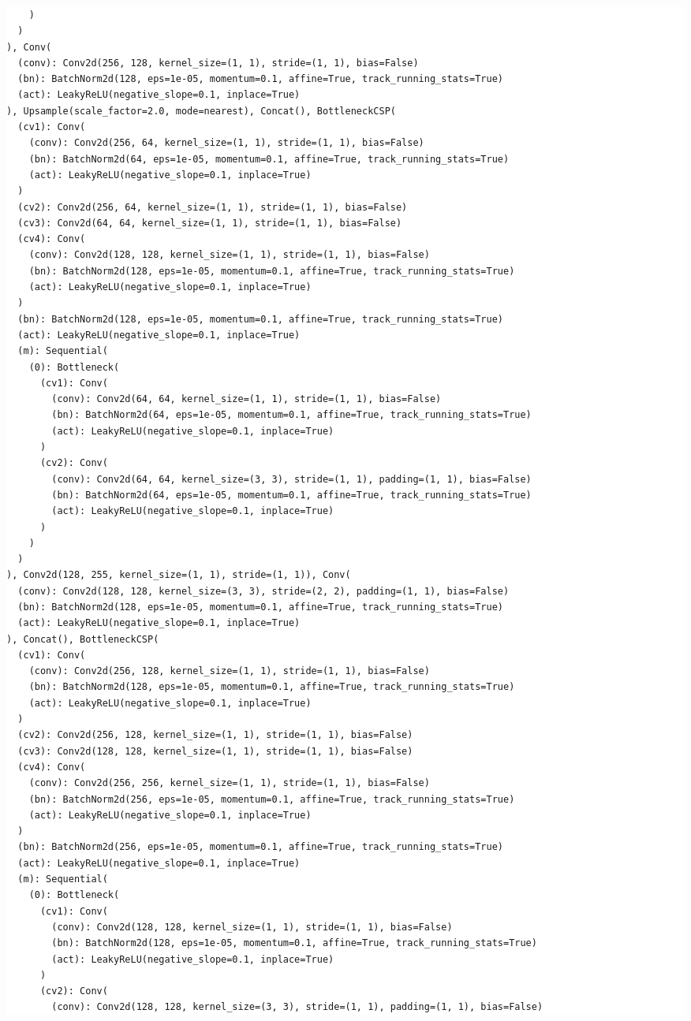 ```
    )
  )
), Conv(
  (conv): Conv2d(256, 128, kernel_size=(1, 1), stride=(1, 1), bias=False)
  (bn): BatchNorm2d(128, eps=1e-05, momentum=0.1, affine=True, track_running_stats=True)
  (act): LeakyReLU(negative_slope=0.1, inplace=True)
), Upsample(scale_factor=2.0, mode=nearest), Concat(), BottleneckCSP(
  (cv1): Conv(
    (conv): Conv2d(256, 64, kernel_size=(1, 1), stride=(1, 1), bias=False)
    (bn): BatchNorm2d(64, eps=1e-05, momentum=0.1, affine=True, track_running_stats=True)
    (act): LeakyReLU(negative_slope=0.1, inplace=True)
  )
  (cv2): Conv2d(256, 64, kernel_size=(1, 1), stride=(1, 1), bias=False)
  (cv3): Conv2d(64, 64, kernel_size=(1, 1), stride=(1, 1), bias=False)
  (cv4): Conv(
    (conv): Conv2d(128, 128, kernel_size=(1, 1), stride=(1, 1), bias=False)
    (bn): BatchNorm2d(128, eps=1e-05, momentum=0.1, affine=True, track_running_stats=True)
    (act): LeakyReLU(negative_slope=0.1, inplace=True)
  )
  (bn): BatchNorm2d(128, eps=1e-05, momentum=0.1, affine=True, track_running_stats=True)
  (act): LeakyReLU(negative_slope=0.1, inplace=True)
  (m): Sequential(
    (0): Bottleneck(
      (cv1): Conv(
        (conv): Conv2d(64, 64, kernel_size=(1, 1), stride=(1, 1), bias=False)
        (bn): BatchNorm2d(64, eps=1e-05, momentum=0.1, affine=True, track_running_stats=True)
        (act): LeakyReLU(negative_slope=0.1, inplace=True)
      )
      (cv2): Conv(
        (conv): Conv2d(64, 64, kernel_size=(3, 3), stride=(1, 1), padding=(1, 1), bias=False)
        (bn): BatchNorm2d(64, eps=1e-05, momentum=0.1, affine=True, track_running_stats=True)
        (act): LeakyReLU(negative_slope=0.1, inplace=True)
      )
    )
  )
), Conv2d(128, 255, kernel_size=(1, 1), stride=(1, 1)), Conv(
  (conv): Conv2d(128, 128, kernel_size=(3, 3), stride=(2, 2), padding=(1, 1), bias=False)
  (bn): BatchNorm2d(128, eps=1e-05, momentum=0.1, affine=True, track_running_stats=True)
  (act): LeakyReLU(negative_slope=0.1, inplace=True)
), Concat(), BottleneckCSP(
  (cv1): Conv(
    (conv): Conv2d(256, 128, kernel_size=(1, 1), stride=(1, 1), bias=False)
    (bn): BatchNorm2d(128, eps=1e-05, momentum=0.1, affine=True, track_running_stats=True)
    (act): LeakyReLU(negative_slope=0.1, inplace=True)
  )
  (cv2): Conv2d(256, 128, kernel_size=(1, 1), stride=(1, 1), bias=False)
  (cv3): Conv2d(128, 128, kernel_size=(1, 1), stride=(1, 1), bias=False)
  (cv4): Conv(
    (conv): Conv2d(256, 256, kernel_size=(1, 1), stride=(1, 1), bias=False)
    (bn): BatchNorm2d(256, eps=1e-05, momentum=0.1, affine=True, track_running_stats=True)
    (act): LeakyReLU(negative_slope=0.1, inplace=True)
  )
  (bn): BatchNorm2d(256, eps=1e-05, momentum=0.1, affine=True, track_running_stats=True)
  (act): LeakyReLU(negative_slope=0.1, inplace=True)
  (m): Sequential(
    (0): Bottleneck(
      (cv1): Conv(
        (conv): Conv2d(128, 128, kernel_size=(1, 1), stride=(1, 1), bias=False)
        (bn): BatchNorm2d(128, eps=1e-05, momentum=0.1, affine=True, track_running_stats=True)
        (act): LeakyReLU(negative_slope=0.1, inplace=True)
      )
      (cv2): Conv(
        (conv): Conv2d(128, 128, kernel_size=(3, 3), stride=(1, 1), padding=(1, 1), bias=False)
```